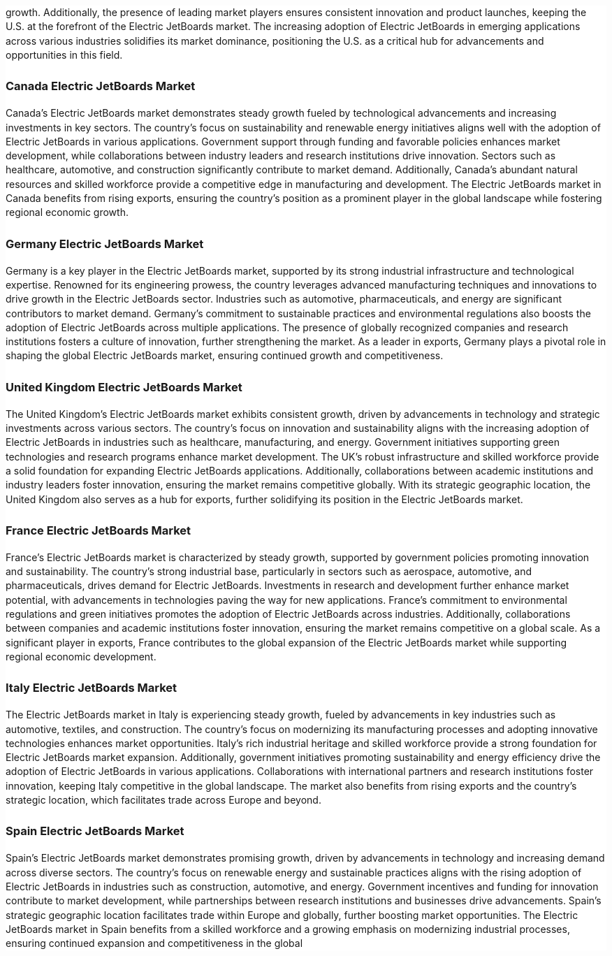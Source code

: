 growth. Additionally, the presence of leading market players ensures consistent innovation and product launches, keeping the U.S. at the forefront of the Electric JetBoards market. The increasing adoption of Electric JetBoards in emerging applications across various industries solidifies its market dominance, positioning the U.S. as a critical hub for advancements and opportunities in this field.</p><h3>Canada Electric JetBoards Market</h3><p>Canada&rsquo;s Electric JetBoards market demonstrates steady growth fueled by technological advancements and increasing investments in key sectors. The country&rsquo;s focus on sustainability and renewable energy initiatives aligns well with the adoption of Electric JetBoards in various applications. Government support through funding and favorable policies enhances market development, while collaborations between industry leaders and research institutions drive innovation. Sectors such as healthcare, automotive, and construction significantly contribute to market demand. Additionally, Canada&rsquo;s abundant natural resources and skilled workforce provide a competitive edge in manufacturing and development. The Electric JetBoards market in Canada benefits from rising exports, ensuring the country&rsquo;s position as a prominent player in the global landscape while fostering regional economic growth.</p><h3>Germany Electric JetBoards Market</h3><p>Germany is a key player in the Electric JetBoards market, supported by its strong industrial infrastructure and technological expertise. Renowned for its engineering prowess, the country leverages advanced manufacturing techniques and innovations to drive growth in the Electric JetBoards sector. Industries such as automotive, pharmaceuticals, and energy are significant contributors to market demand. Germany&rsquo;s commitment to sustainable practices and environmental regulations also boosts the adoption of Electric JetBoards across multiple applications. The presence of globally recognized companies and research institutions fosters a culture of innovation, further strengthening the market. As a leader in exports, Germany plays a pivotal role in shaping the global Electric JetBoards market, ensuring continued growth and competitiveness.</p><h3>United Kingdom Electric JetBoards Market</h3><p>The United Kingdom&rsquo;s Electric JetBoards market exhibits consistent growth, driven by advancements in technology and strategic investments across various sectors. The country&rsquo;s focus on innovation and sustainability aligns with the increasing adoption of Electric JetBoards in industries such as healthcare, manufacturing, and energy. Government initiatives supporting green technologies and research programs enhance market development. The UK&rsquo;s robust infrastructure and skilled workforce provide a solid foundation for expanding Electric JetBoards applications. Additionally, collaborations between academic institutions and industry leaders foster innovation, ensuring the market remains competitive globally. With its strategic geographic location, the United Kingdom also serves as a hub for exports, further solidifying its position in the Electric JetBoards market.</p><h3>France Electric JetBoards Market</h3><p>France&rsquo;s Electric JetBoards market is characterized by steady growth, supported by government policies promoting innovation and sustainability. The country&rsquo;s strong industrial base, particularly in sectors such as aerospace, automotive, and pharmaceuticals, drives demand for Electric JetBoards. Investments in research and development further enhance market potential, with advancements in technologies paving the way for new applications. France&rsquo;s commitment to environmental regulations and green initiatives promotes the adoption of Electric JetBoards across industries. Additionally, collaborations between companies and academic institutions foster innovation, ensuring the market remains competitive on a global scale. As a significant player in exports, France contributes to the global expansion of the Electric JetBoards market while supporting regional economic development.</p><h3>Italy Electric JetBoards Market</h3><p>The Electric JetBoards market in Italy is experiencing steady growth, fueled by advancements in key industries such as automotive, textiles, and construction. The country&rsquo;s focus on modernizing its manufacturing processes and adopting innovative technologies enhances market opportunities. Italy&rsquo;s rich industrial heritage and skilled workforce provide a strong foundation for Electric JetBoards market expansion. Additionally, government initiatives promoting sustainability and energy efficiency drive the adoption of Electric JetBoards in various applications. Collaborations with international partners and research institutions foster innovation, keeping Italy competitive in the global landscape. The market also benefits from rising exports and the country&rsquo;s strategic location, which facilitates trade across Europe and beyond.</p><h3>Spain Electric JetBoards Market</h3><p>Spain&rsquo;s Electric JetBoards market demonstrates promising growth, driven by advancements in technology and increasing demand across diverse sectors. The country&rsquo;s focus on renewable energy and sustainable practices aligns with the rising adoption of Electric JetBoards in industries such as construction, automotive, and energy. Government incentives and funding for innovation contribute to market development, while partnerships between research institutions and businesses drive advancements. Spain&rsquo;s strategic geographic location facilitates trade within Europe and globally, further boosting market opportunities. The Electric JetBoards market in Spain benefits from a skilled workforce and a growing emphasis on modernizing industrial processes, ensuring continued expansion and competitiveness in the global